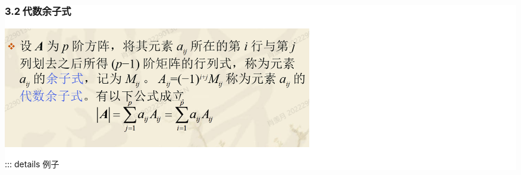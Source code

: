 ### 3.2 代数余子式

<img src="./1.assets/image-20241224204209373.png" alt="image-20241224204209373" style="zoom: 50%;" />

::: details 例子
